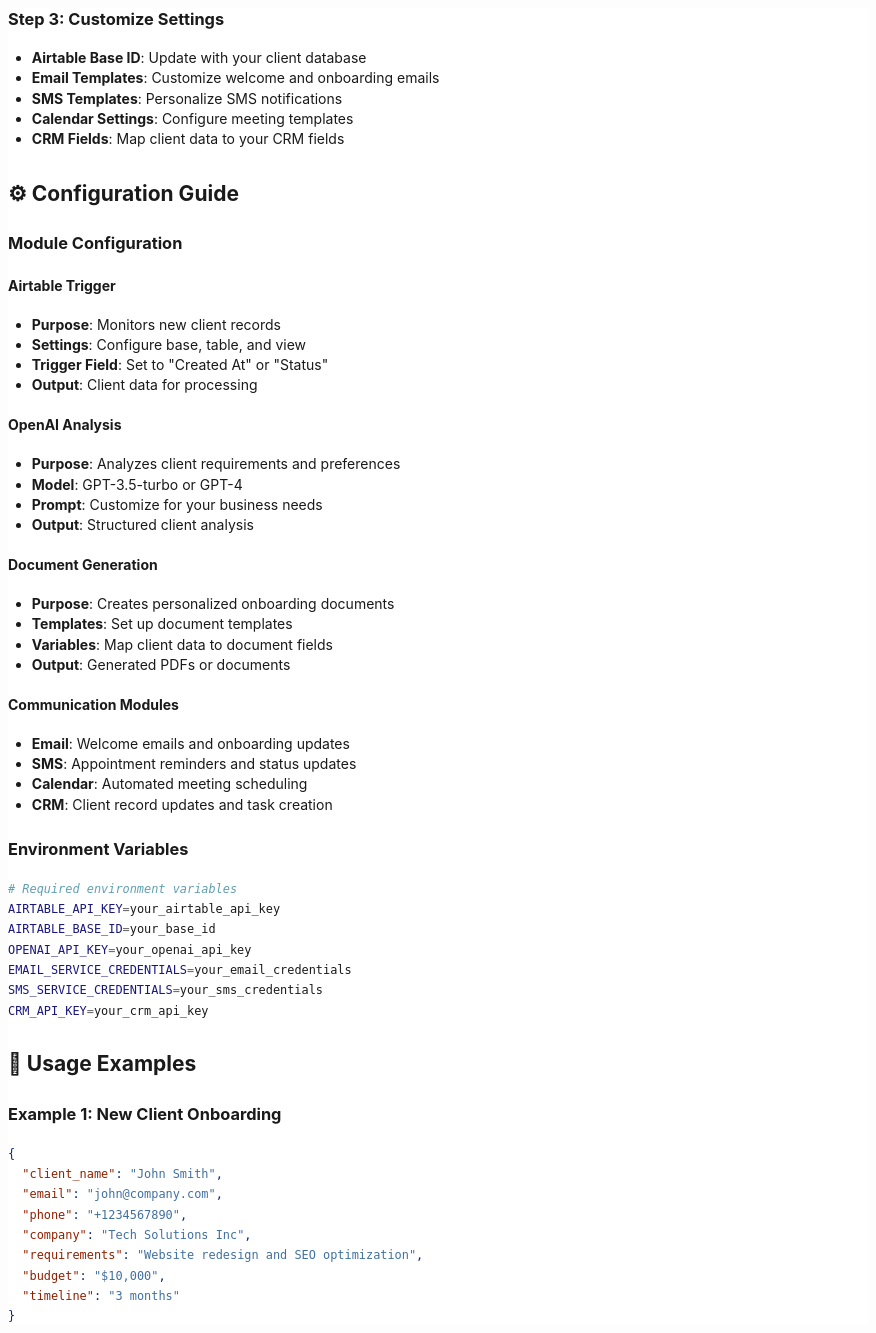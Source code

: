 ### Step 3: Customize Settings
- **Airtable Base ID**: Update with your client database
- **Email Templates**: Customize welcome and onboarding emails
- **SMS Templates**: Personalize SMS notifications
- **Calendar Settings**: Configure meeting templates
- **CRM Fields**: Map client data to your CRM fields

## ⚙️ Configuration Guide

### Module Configuration

#### Airtable Trigger
- **Purpose**: Monitors new client records
- **Settings**: Configure base, table, and view
- **Trigger Field**: Set to "Created At" or "Status"
- **Output**: Client data for processing

#### OpenAI Analysis
- **Purpose**: Analyzes client requirements and preferences
- **Model**: GPT-3.5-turbo or GPT-4
- **Prompt**: Customize for your business needs
- **Output**: Structured client analysis

#### Document Generation
- **Purpose**: Creates personalized onboarding documents
- **Templates**: Set up document templates
- **Variables**: Map client data to document fields
- **Output**: Generated PDFs or documents

#### Communication Modules
- **Email**: Welcome emails and onboarding updates
- **SMS**: Appointment reminders and status updates
- **Calendar**: Automated meeting scheduling
- **CRM**: Client record updates and task creation

### Environment Variables
```bash
# Required environment variables
AIRTABLE_API_KEY=your_airtable_api_key
AIRTABLE_BASE_ID=your_base_id
OPENAI_API_KEY=your_openai_api_key
EMAIL_SERVICE_CREDENTIALS=your_email_credentials
SMS_SERVICE_CREDENTIALS=your_sms_credentials
CRM_API_KEY=your_crm_api_key
```

## 📖 Usage Examples

### Example 1: New Client Onboarding
```json
{
  "client_name": "John Smith",
  "email": "john@company.com",
  "phone": "+1234567890",
  "company": "Tech Solutions Inc",
  "requirements": "Website redesign and SEO optimization",
  "budget": "$10,000",
  "timeline": "3 months"
}
```
